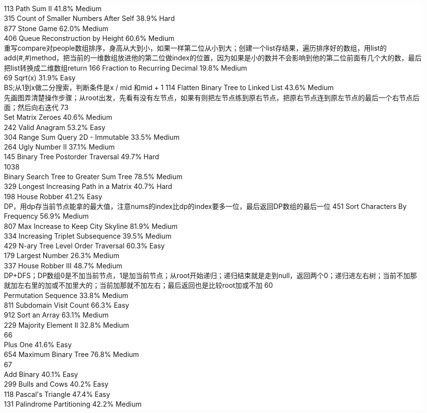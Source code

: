 113	
Path Sum II	41.8%	Medium	
315	
Count of Smaller Numbers After Self	38.9%	Hard	
877	
Stone Game	62.0%	Medium	
406	Queue Reconstruction by Height	60.6%	Medium	
重写compare对people数组排序，身高从大到小，如果一样第二位从小到大；创建一个list存结果，遍历排序好的数组，用list的add(#,#)method，把当前的一维数组放进他的第二位做index的位置，因为如果是小的数并不会影响到他的第二位前面有几个大的数，最后把list转换成二维数组return
166	
Fraction to Recurring Decimal	19.8%	Medium	
69	Sqrt(x)	31.9%	Easy	
BS;从1到x做二分搜索，判断条件是x / mid 和mid + 1
114	Flatten Binary Tree to Linked List	43.6%	Medium	
先画图弄清楚操作步骤；从root出发，先看有没有左节点，如果有则把左节点练到原右节点，把原右节点连到原左节点的最后一个右节点后面；然后向右迭代
73	
Set Matrix Zeroes	40.6%	Medium	
242	
Valid Anagram	53.2%	Easy	
304	
Range Sum Query 2D - Immutable	33.5%	Medium	
264	
Ugly Number II	37.1%	Medium	
145	
Binary Tree Postorder Traversal	49.7%	Hard	
1038	
Binary Search Tree to Greater Sum Tree	78.5%	Medium	
329	
Longest Increasing Path in a Matrix	40.7%	Hard	
198	House Robber	41.2%	Easy	
DP，用dp存当前节点能拿的最大值，注意nums的index比dp的index要多一位，最后返回DP数组的最后一位
451	
Sort Characters By Frequency	56.9%	Medium	
807	
Max Increase to Keep City Skyline	81.9%	Medium	
334	
Increasing Triplet Subsequence	39.5%	Medium	
429	
N-ary Tree Level Order Traversal	60.3%	Easy	
179	
Largest Number	26.3%	Medium	
337	House Robber III	48.7%	Medium	
DP+DFS；DP数组0是不加当前节点，1是加当前节点；从root开始递归；递归结束就是走到null，返回两个0；递归进左右树；当前不加那就加左右里的加或不加里大的；当前加那就不加左右；最后返回也是比较root加或不加
60	
Permutation Sequence	33.8%	Medium	
811	
Subdomain Visit Count	66.3%	Easy	
912	
Sort an Array	63.1%	Medium	
229	
Majority Element II	32.8%	Medium	
66	
Plus One	41.6%	Easy	
654	
Maximum Binary Tree	76.8%	Medium	
67	
Add Binary	40.1%	Easy	
299	
Bulls and Cows	40.2%	Easy	
118	
Pascal's Triangle	47.4%	Easy	
131	
Palindrome Partitioning	42.2%	Medium	